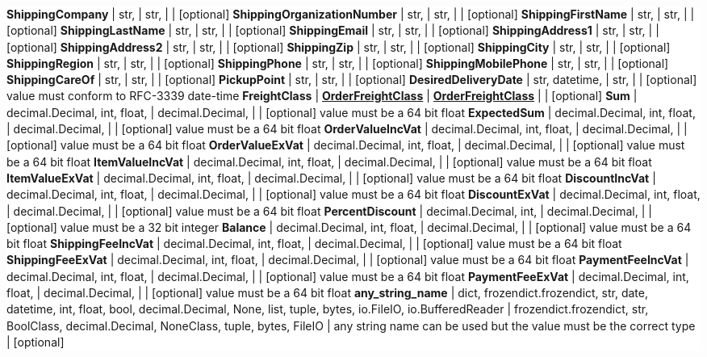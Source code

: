 **ShippingCompany** | str,  | str,  |  | [optional] 
**ShippingOrganizationNumber** | str,  | str,  |  | [optional] 
**ShippingFirstName** | str,  | str,  |  | [optional] 
**ShippingLastName** | str,  | str,  |  | [optional] 
**ShippingEmail** | str,  | str,  |  | [optional] 
**ShippingAddress1** | str,  | str,  |  | [optional] 
**ShippingAddress2** | str,  | str,  |  | [optional] 
**ShippingZip** | str,  | str,  |  | [optional] 
**ShippingCity** | str,  | str,  |  | [optional] 
**ShippingRegion** | str,  | str,  |  | [optional] 
**ShippingPhone** | str,  | str,  |  | [optional] 
**ShippingMobilePhone** | str,  | str,  |  | [optional] 
**ShippingCareOf** | str,  | str,  |  | [optional] 
**PickupPoint** | str,  | str,  |  | [optional] 
**DesiredDeliveryDate** | str, datetime,  | str,  |  | [optional] value must conform to RFC-3339 date-time
**FreightClass** | [**OrderFreightClass**](OrderFreightClass.md) | [**OrderFreightClass**](OrderFreightClass.md) |  | [optional] 
**Sum** | decimal.Decimal, int, float,  | decimal.Decimal,  |  | [optional] value must be a 64 bit float
**ExpectedSum** | decimal.Decimal, int, float,  | decimal.Decimal,  |  | [optional] value must be a 64 bit float
**OrderValueIncVat** | decimal.Decimal, int, float,  | decimal.Decimal,  |  | [optional] value must be a 64 bit float
**OrderValueExVat** | decimal.Decimal, int, float,  | decimal.Decimal,  |  | [optional] value must be a 64 bit float
**ItemValueIncVat** | decimal.Decimal, int, float,  | decimal.Decimal,  |  | [optional] value must be a 64 bit float
**ItemValueExVat** | decimal.Decimal, int, float,  | decimal.Decimal,  |  | [optional] value must be a 64 bit float
**DiscountIncVat** | decimal.Decimal, int, float,  | decimal.Decimal,  |  | [optional] value must be a 64 bit float
**DiscountExVat** | decimal.Decimal, int, float,  | decimal.Decimal,  |  | [optional] value must be a 64 bit float
**PercentDiscount** | decimal.Decimal, int,  | decimal.Decimal,  |  | [optional] value must be a 32 bit integer
**Balance** | decimal.Decimal, int, float,  | decimal.Decimal,  |  | [optional] value must be a 64 bit float
**ShippingFeeIncVat** | decimal.Decimal, int, float,  | decimal.Decimal,  |  | [optional] value must be a 64 bit float
**ShippingFeeExVat** | decimal.Decimal, int, float,  | decimal.Decimal,  |  | [optional] value must be a 64 bit float
**PaymentFeeIncVat** | decimal.Decimal, int, float,  | decimal.Decimal,  |  | [optional] value must be a 64 bit float
**PaymentFeeExVat** | decimal.Decimal, int, float,  | decimal.Decimal,  |  | [optional] value must be a 64 bit float
**any_string_name** | dict, frozendict.frozendict, str, date, datetime, int, float, bool, decimal.Decimal, None, list, tuple, bytes, io.FileIO, io.BufferedReader | frozendict.frozendict, str, BoolClass, decimal.Decimal, NoneClass, tuple, bytes, FileIO | any string name can be used but the value must be the correct type | [optional]
